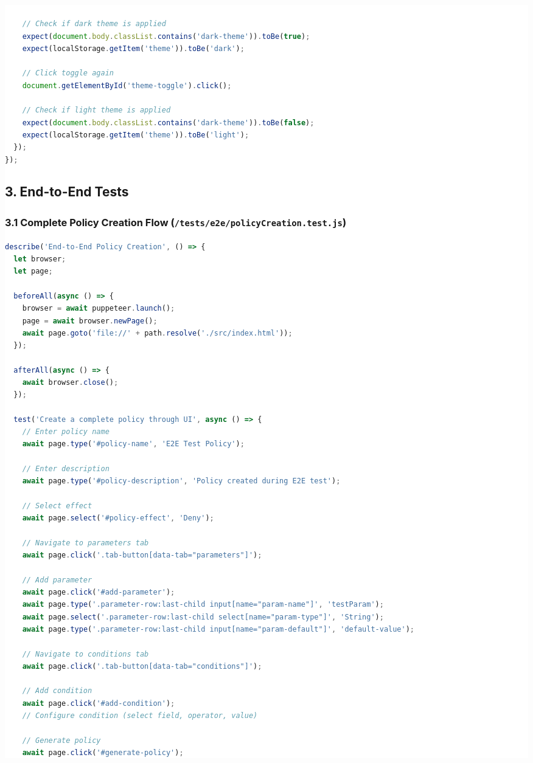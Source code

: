 ```javascript
    
    // Check if dark theme is applied
    expect(document.body.classList.contains('dark-theme')).toBe(true);
    expect(localStorage.getItem('theme')).toBe('dark');
    
    // Click toggle again
    document.getElementById('theme-toggle').click();
    
    // Check if light theme is applied
    expect(document.body.classList.contains('dark-theme')).toBe(false);
    expect(localStorage.getItem('theme')).toBe('light');
  });
});
```

## 3. End-to-End Tests

### 3.1 Complete Policy Creation Flow (`/tests/e2e/policyCreation.test.js`)

```javascript
describe('End-to-End Policy Creation', () => {
  let browser;
  let page;
  
  beforeAll(async () => {
    browser = await puppeteer.launch();
    page = await browser.newPage();
    await page.goto('file://' + path.resolve('./src/index.html'));
  });
  
  afterAll(async () => {
    await browser.close();
  });
  
  test('Create a complete policy through UI', async () => {
    // Enter policy name
    await page.type('#policy-name', 'E2E Test Policy');
    
    // Enter description
    await page.type('#policy-description', 'Policy created during E2E test');
    
    // Select effect
    await page.select('#policy-effect', 'Deny');
    
    // Navigate to parameters tab
    await page.click('.tab-button[data-tab="parameters"]');
    
    // Add parameter
    await page.click('#add-parameter');
    await page.type('.parameter-row:last-child input[name="param-name"]', 'testParam');
    await page.select('.parameter-row:last-child select[name="param-type"]', 'String');
    await page.type('.parameter-row:last-child input[name="param-default"]', 'default-value');
    
    // Navigate to conditions tab
    await page.click('.tab-button[data-tab="conditions"]');
    
    // Add condition
    await page.click('#add-condition');
    // Configure condition (select field, operator, value)
    
    // Generate policy
    await page.click('#generate-policy');
```